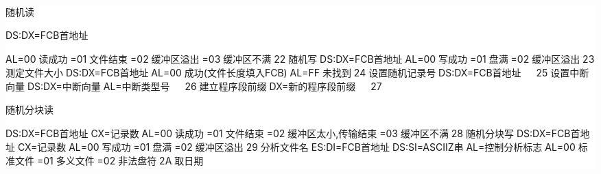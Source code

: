 随机读

DS:DX=FCB首地址

AL=00 读成功
  =01 文件结束
  =02 缓冲区溢出
  =03 缓冲区不满
22
随机写
DS:DX=FCB首地址
AL=00 写成功
  =01 盘满
  =02 缓冲区溢出
23
测定文件大小
DS:DX=FCB首地址
AL=00 成功(文件长度填入FCB)
AL=FF 未找到
24
设置随机记录号
DS:DX=FCB首地址
　
25
设置中断向量
DS:DX=中断向量
AL=中断类型号
　
26
建立程序段前缀
DX=新的程序段前缀
　
27

随机分块读

DS:DX=FCB首地址
CX=记录数
AL=00 读成功
  =01 文件结束
  =02 缓冲区太小,传输结束
  =03 缓冲区不满
28
随机分块写
DS:DX=FCB首地址
CX=记录数
AL=00 写成功
  =01 盘满
  =02 缓冲区溢出
29
分析文件名
ES:DI=FCB首地址
DS:SI=ASCIIZ串
AL=控制分析标志
AL=00 标准文件
  =01 多义文件
  =02 非法盘符
2A
取日期
　